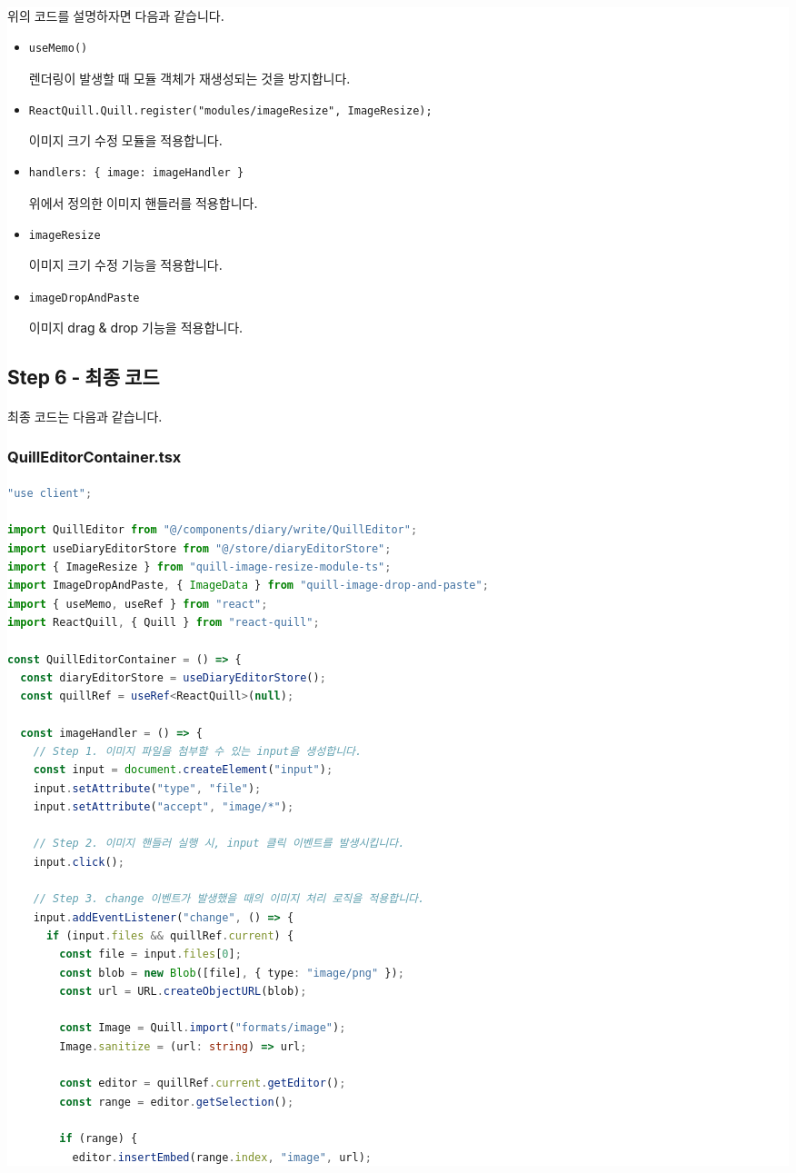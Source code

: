 ```typescript
```

위의 코드를 설명하자면 다음과 같습니다.

- `useMemo()`

  렌더링이 발생할 때 모듈 객체가 재생성되는 것을 방지합니다.

- `ReactQuill.Quill.register("modules/imageResize", ImageResize);`

  이미지 크기 수정 모듈을 적용합니다.

- `handlers: { image: imageHandler }`

  위에서 정의한 이미지 핸들러를 적용합니다.

- `imageResize`

  이미지 크기 수정 기능을 적용합니다.

- `imageDropAndPaste`

  이미지 drag & drop 기능을 적용합니다.

## Step 6 - 최종 코드

최종 코드는 다음과 같습니다.

### QuillEditorContainer.tsx

```typescript
"use client";

import QuillEditor from "@/components/diary/write/QuillEditor";
import useDiaryEditorStore from "@/store/diaryEditorStore";
import { ImageResize } from "quill-image-resize-module-ts";
import ImageDropAndPaste, { ImageData } from "quill-image-drop-and-paste";
import { useMemo, useRef } from "react";
import ReactQuill, { Quill } from "react-quill";

const QuillEditorContainer = () => {
  const diaryEditorStore = useDiaryEditorStore();
  const quillRef = useRef<ReactQuill>(null);

  const imageHandler = () => {
    // Step 1. 이미지 파일을 첨부할 수 있는 input을 생성합니다.
    const input = document.createElement("input");
    input.setAttribute("type", "file");
    input.setAttribute("accept", "image/*");

    // Step 2. 이미지 핸들러 실행 시, input 클릭 이벤트를 발생시킵니다.
    input.click();

    // Step 3. change 이벤트가 발생했을 때의 이미지 처리 로직을 적용합니다.
    input.addEventListener("change", () => {
      if (input.files && quillRef.current) {
        const file = input.files[0];
        const blob = new Blob([file], { type: "image/png" });
        const url = URL.createObjectURL(blob);

        const Image = Quill.import("formats/image");
        Image.sanitize = (url: string) => url;

        const editor = quillRef.current.getEditor();
        const range = editor.getSelection();

        if (range) {
          editor.insertEmbed(range.index, "image", url);
```